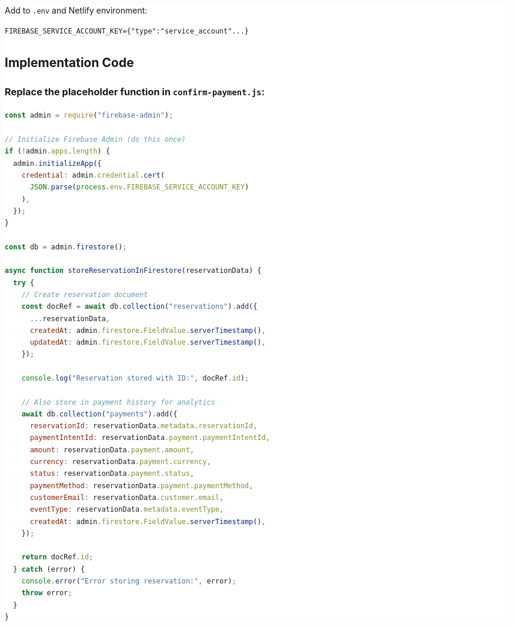 Add to `.env` and Netlify environment:

```env
FIREBASE_SERVICE_ACCOUNT_KEY={"type":"service_account"...}
```

## Implementation Code

### Replace the placeholder function in `confirm-payment.js`:

```javascript
const admin = require("firebase-admin");

// Initialize Firebase Admin (do this once)
if (!admin.apps.length) {
  admin.initializeApp({
    credential: admin.credential.cert(
      JSON.parse(process.env.FIREBASE_SERVICE_ACCOUNT_KEY)
    ),
  });
}

const db = admin.firestore();

async function storeReservationInFirestore(reservationData) {
  try {
    // Create reservation document
    const docRef = await db.collection("reservations").add({
      ...reservationData,
      createdAt: admin.firestore.FieldValue.serverTimestamp(),
      updatedAt: admin.firestore.FieldValue.serverTimestamp(),
    });

    console.log("Reservation stored with ID:", docRef.id);

    // Also store in payment history for analytics
    await db.collection("payments").add({
      reservationId: reservationData.metadata.reservationId,
      paymentIntentId: reservationData.payment.paymentIntentId,
      amount: reservationData.payment.amount,
      currency: reservationData.payment.currency,
      status: reservationData.payment.status,
      paymentMethod: reservationData.payment.paymentMethod,
      customerEmail: reservationData.customer.email,
      eventType: reservationData.metadata.eventType,
      createdAt: admin.firestore.FieldValue.serverTimestamp(),
    });

    return docRef.id;
  } catch (error) {
    console.error("Error storing reservation:", error);
    throw error;
  }
}
```
